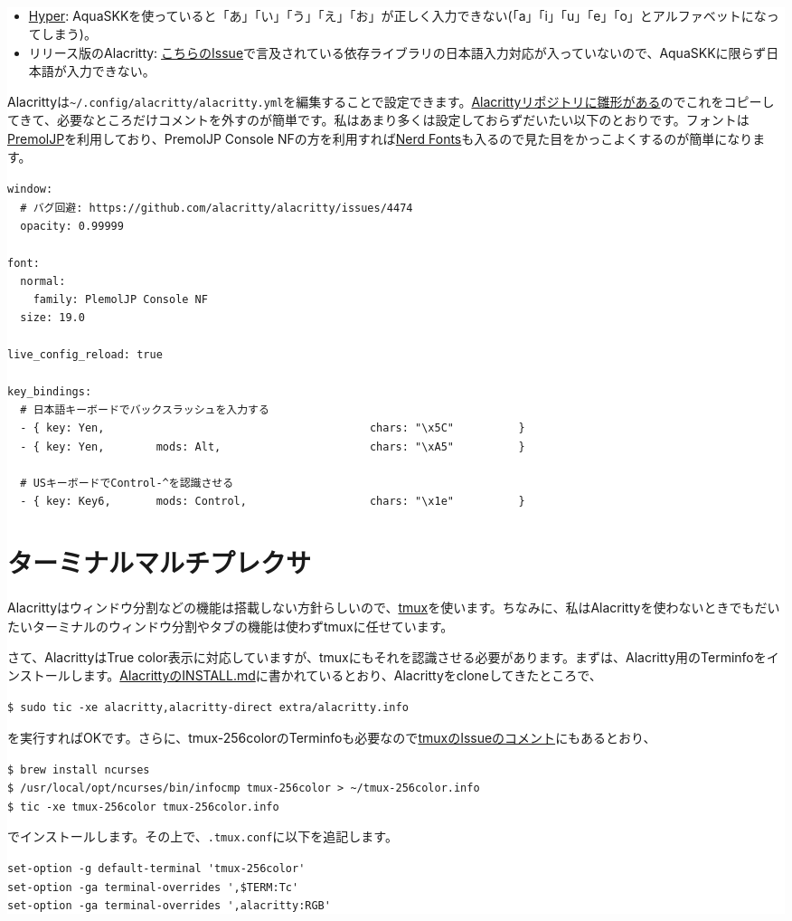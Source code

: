 * [Hyper](https://hyper.is/): AquaSKKを使っていると「あ」「い」「う」「え」「お」が正しく入力できない(「a」「i」「u」「e」「o」とアルファベットになってしまう)。
* リリース版のAlacritty: [こちらのIssue](https://github.com/alacritty/alacritty/issues/1101)で言及されている依存ライブラリの日本語入力対応が入っていないので、AquaSKKに限らず日本語が入力できない。

Alacrittyは`~/.config/alacritty/alacritty.yml`を編集することで設定できます。[Alacrittyリポジトリに雛形がある](https://github.com/alacritty/alacritty/blob/master/alacritty.yml)のでこれをコピーしてきて、必要なところだけコメントを外すのが簡単です。私はあまり多くは設定しておらずだいたい以下のとおりです。フォントは[PremolJP](https://github.com/yuru7/PlemolJP)を利用しており、PremolJP Console NFの方を利用すれば[Nerd Fonts](https://www.nerdfonts.com/)も入るので見た目をかっこよくするのが簡単になります。

```yaml: ~/.config/alacritty/alacritty.yml
window:
  # バグ回避: https://github.com/alacritty/alacritty/issues/4474
  opacity: 0.99999

font:
  normal:
    family: PlemolJP Console NF
  size: 19.0

live_config_reload: true

key_bindings:
  # 日本語キーボードでバックスラッシュを入力する
  - { key: Yen,                                         chars: "\x5C"          }
  - { key: Yen,        mods: Alt,                       chars: "\xA5"          }

  # USキーボードでControl-^を認識させる
  - { key: Key6,       mods: Control,                   chars: "\x1e"          }
```

# ターミナルマルチプレクサ
Alacrittyはウィンドウ分割などの機能は搭載しない方針らしいので、[tmux](https://github.com/tmux/tmux "tmux/tmux: tmux source code")を使います。ちなみに、私はAlacrittyを使わないときでもだいたいターミナルのウィンドウ分割やタブの機能は使わずtmuxに任せています。

さて、AlacrittyはTrue color表示に対応していますが、tmuxにもそれを認識させる必要があります。まずは、Alacritty用のTerminfoをインストールします。[AlacrittyのINSTALL.md](https://github.com/alacritty/alacritty/blob/master/INSTALL.md#terminfo)に書かれているとおり、Alacrittyをcloneしてきたところで、

```shell
$ sudo tic -xe alacritty,alacritty-direct extra/alacritty.info
```

を実行すればOKです。さらに、tmux-256colorのTerminfoも必要なので[tmuxのIssueのコメント](https://github.com/tmux/tmux/issues/1257#issuecomment-581378716)にもあるとおり、

```shell
$ brew install ncurses
$ /usr/local/opt/ncurses/bin/infocmp tmux-256color > ~/tmux-256color.info
$ tic -xe tmux-256color tmux-256color.info
```

でインストールします。その上で、`.tmux.conf`に以下を追記します。

```shell
set-option -g default-terminal 'tmux-256color'
set-option -ga terminal-overrides ',$TERM:Tc'
set-option -ga terminal-overrides ',alacritty:RGB'
```
